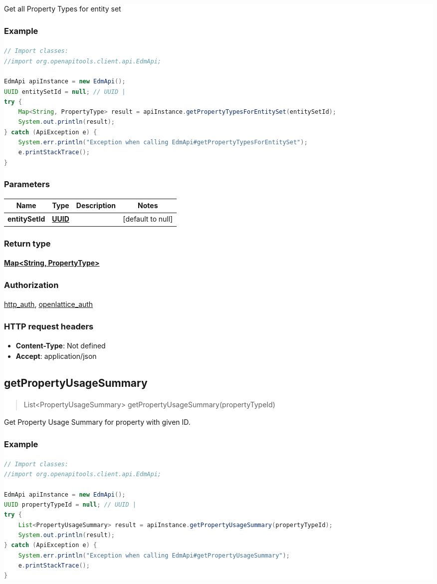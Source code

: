 Get all Property Types for entity set

### Example

```java
// Import classes:
//import org.openapitools.client.api.EdmApi;

EdmApi apiInstance = new EdmApi();
UUID entitySetId = null; // UUID | 
try {
    Map<String, PropertyType> result = apiInstance.getPropertyTypesForEntitySet(entitySetId);
    System.out.println(result);
} catch (ApiException e) {
    System.err.println("Exception when calling EdmApi#getPropertyTypesForEntitySet");
    e.printStackTrace();
}
```

### Parameters


Name | Type | Description  | Notes
------------- | ------------- | ------------- | -------------
 **entitySetId** | [**UUID**](.md)|  | [default to null]

### Return type

[**Map&lt;String, PropertyType&gt;**](PropertyType.md)

### Authorization

[http_auth](../README.md#http_auth), [openlattice_auth](../README.md#openlattice_auth)

### HTTP request headers

- **Content-Type**: Not defined
- **Accept**: application/json


## getPropertyUsageSummary

> List&lt;PropertyUsageSummary&gt; getPropertyUsageSummary(propertyTypeId)

Get Property Usage Summary for property with given ID.

### Example

```java
// Import classes:
//import org.openapitools.client.api.EdmApi;

EdmApi apiInstance = new EdmApi();
UUID propertyTypeId = null; // UUID | 
try {
    List<PropertyUsageSummary> result = apiInstance.getPropertyUsageSummary(propertyTypeId);
    System.out.println(result);
} catch (ApiException e) {
    System.err.println("Exception when calling EdmApi#getPropertyUsageSummary");
    e.printStackTrace();
}
```
